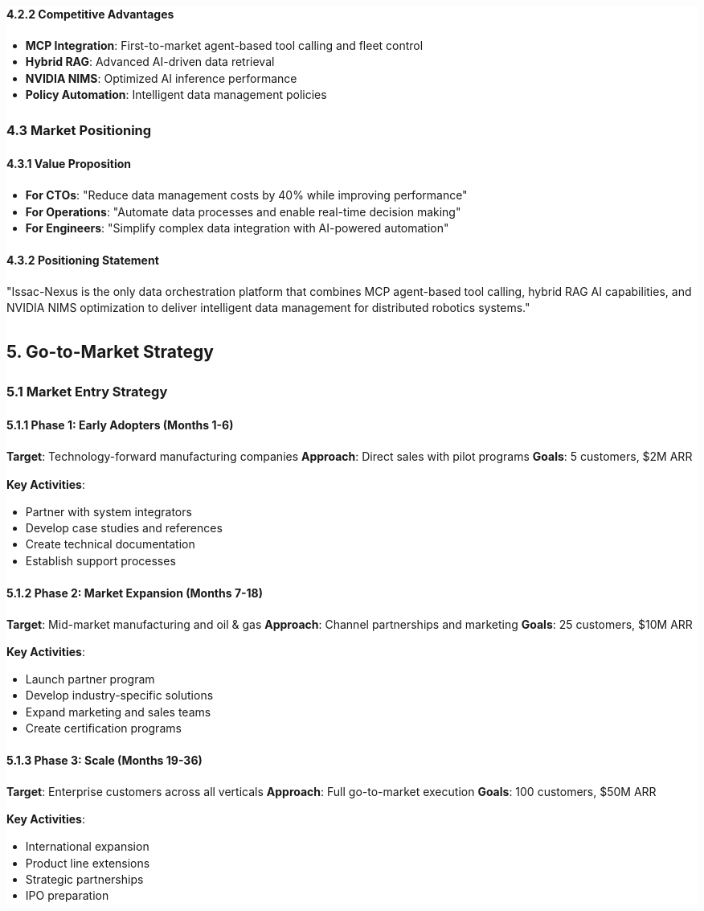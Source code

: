 #### 4.2.2 Competitive Advantages
- **MCP Integration**: First-to-market agent-based tool calling and fleet control
- **Hybrid RAG**: Advanced AI-driven data retrieval
- **NVIDIA NIMS**: Optimized AI inference performance
- **Policy Automation**: Intelligent data management policies

### 4.3 Market Positioning

#### 4.3.1 Value Proposition
- **For CTOs**: "Reduce data management costs by 40% while improving performance"
- **For Operations**: "Automate data processes and enable real-time decision making"
- **For Engineers**: "Simplify complex data integration with AI-powered automation"

#### 4.3.2 Positioning Statement
"Issac-Nexus is the only data orchestration platform that combines MCP agent-based tool calling, hybrid RAG AI capabilities, and NVIDIA NIMS optimization to deliver intelligent data management for distributed robotics systems."

## 5. Go-to-Market Strategy

### 5.1 Market Entry Strategy

#### 5.1.1 Phase 1: Early Adopters (Months 1-6)
**Target**: Technology-forward manufacturing companies
**Approach**: Direct sales with pilot programs
**Goals**: 5 customers, $2M ARR

**Key Activities**:
- Partner with system integrators
- Develop case studies and references
- Create technical documentation
- Establish support processes

#### 5.1.2 Phase 2: Market Expansion (Months 7-18)
**Target**: Mid-market manufacturing and oil & gas
**Approach**: Channel partnerships and marketing
**Goals**: 25 customers, $10M ARR

**Key Activities**:
- Launch partner program
- Develop industry-specific solutions
- Expand marketing and sales teams
- Create certification programs

#### 5.1.3 Phase 3: Scale (Months 19-36)
**Target**: Enterprise customers across all verticals
**Approach**: Full go-to-market execution
**Goals**: 100 customers, $50M ARR

**Key Activities**:
- International expansion
- Product line extensions
- Strategic partnerships
- IPO preparation
